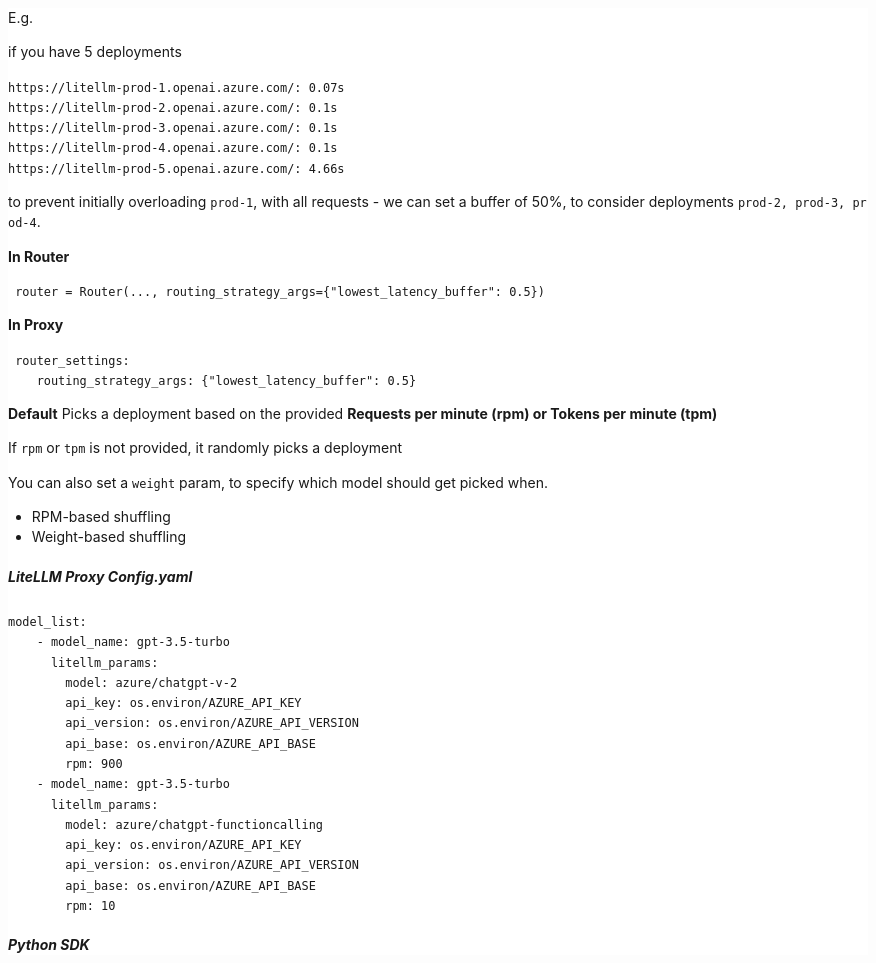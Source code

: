 E.g.

if you have 5 deployments
    
    
    https://litellm-prod-1.openai.azure.com/: 0.07s  
    https://litellm-prod-2.openai.azure.com/: 0.1s  
    https://litellm-prod-3.openai.azure.com/: 0.1s  
    https://litellm-prod-4.openai.azure.com/: 0.1s  
    https://litellm-prod-5.openai.azure.com/: 4.66s  
    

to prevent initially overloading `prod-1`, with all requests - we can set a buffer of 50%, to consider deployments `prod-2, prod-3, prod-4`.

**In Router**
    
    
     router = Router(..., routing_strategy_args={"lowest_latency_buffer": 0.5})  
    

**In Proxy**
    
    
     router_settings:  
    	routing_strategy_args: {"lowest_latency_buffer": 0.5}  
    

**Default** Picks a deployment based on the provided **Requests per minute (rpm) or Tokens per minute (tpm)**

If `rpm` or `tpm` is not provided, it randomly picks a deployment

You can also set a `weight` param, to specify which model should get picked when.

  * RPM-based shuffling
  * Weight-based shuffling

##### **LiteLLM Proxy Config.yaml**​
    
    
    model_list:  
    	- model_name: gpt-3.5-turbo  
    	  litellm_params:  
    	  	model: azure/chatgpt-v-2  
    		api_key: os.environ/AZURE_API_KEY  
    		api_version: os.environ/AZURE_API_VERSION  
    		api_base: os.environ/AZURE_API_BASE  
    		rpm: 900   
    	- model_name: gpt-3.5-turbo  
    	  litellm_params:  
    	  	model: azure/chatgpt-functioncalling  
    		api_key: os.environ/AZURE_API_KEY  
    		api_version: os.environ/AZURE_API_VERSION  
    		api_base: os.environ/AZURE_API_BASE  
    		rpm: 10   
    

##### **Python SDK**​
    
    
